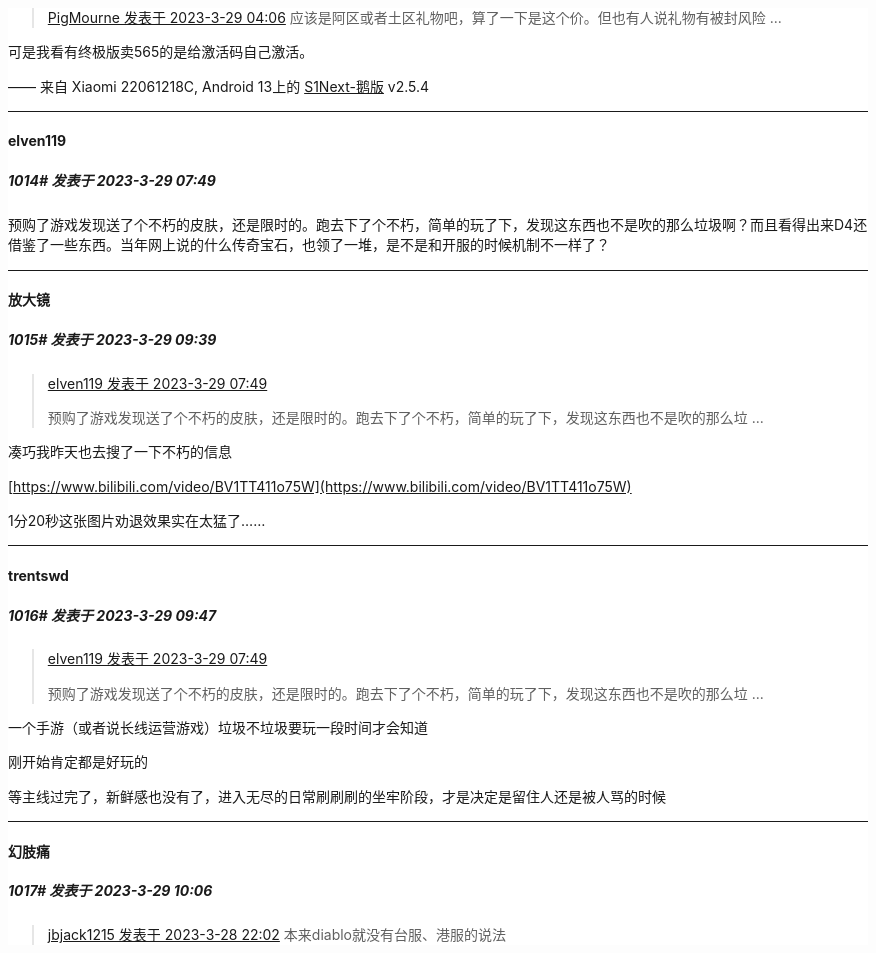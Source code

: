 <blockquote><a href="httphttps://bbs.saraba1st.com/2b/forum.php?mod=redirect&amp;goto=findpost&amp;pid=60258112&amp;ptid=2109067" target="_blank">PigMourne 发表于 2023-3-29 04:06</a>
应该是阿区或者土区礼物吧，算了一下是这个价。但也有人说礼物有被封风险 ...</blockquote>
可是我看有终极版卖565的是给激活码自己激活。

—— 来自 Xiaomi 22061218C, Android 13上的 [S1Next-鹅版](https://github.com/ykrank/S1-Next/releases) v2.5.4


*****

####  elven119  
##### 1014#       发表于 2023-3-29 07:49

预购了游戏发现送了个不朽的皮肤，还是限时的。跑去下了个不朽，简单的玩了下，发现这东西也不是吹的那么垃圾啊？而且看得出来D4还借鉴了一些东西。当年网上说的什么传奇宝石，也领了一堆，是不是和开服的时候机制不一样了？


*****

####  放大镜  
##### 1015#       发表于 2023-3-29 09:39

<blockquote><a href="httphttps://bbs.saraba1st.com/2b/forum.php?mod=redirect&amp;goto=findpost&amp;pid=60258321&amp;ptid=2109067" target="_blank">elven119 发表于 2023-3-29 07:49</a>

预购了游戏发现送了个不朽的皮肤，还是限时的。跑去下了个不朽，简单的玩了下，发现这东西也不是吹的那么垃 ...</blockquote>
凑巧我昨天也去搜了一下不朽的信息

[https://www.bilibili.com/video/BV1TT411o75W](https://www.bilibili.com/video/BV1TT411o75W)

1分20秒这张图片劝退效果实在太猛了……


*****

####  trentswd  
##### 1016#       发表于 2023-3-29 09:47

<blockquote><a href="httphttps://bbs.saraba1st.com/2b/forum.php?mod=redirect&amp;goto=findpost&amp;pid=60258321&amp;ptid=2109067" target="_blank">elven119 发表于 2023-3-29 07:49</a>

预购了游戏发现送了个不朽的皮肤，还是限时的。跑去下了个不朽，简单的玩了下，发现这东西也不是吹的那么垃 ...</blockquote>
一个手游（或者说长线运营游戏）垃圾不垃圾要玩一段时间才会知道

刚开始肯定都是好玩的

等主线过完了，新鲜感也没有了，进入无尽的日常刷刷刷的坐牢阶段，才是决定是留住人还是被人骂的时候


*****

####  幻肢痛  
##### 1017#       发表于 2023-3-29 10:06

<blockquote><a href="httphttps://bbs.saraba1st.com/2b/forum.php?mod=redirect&amp;goto=findpost&amp;pid=60256462&amp;ptid=2109067" target="_blank">jbjack1215 发表于 2023-3-28 22:02</a>
本来diablo就没有台服、港服的说法
